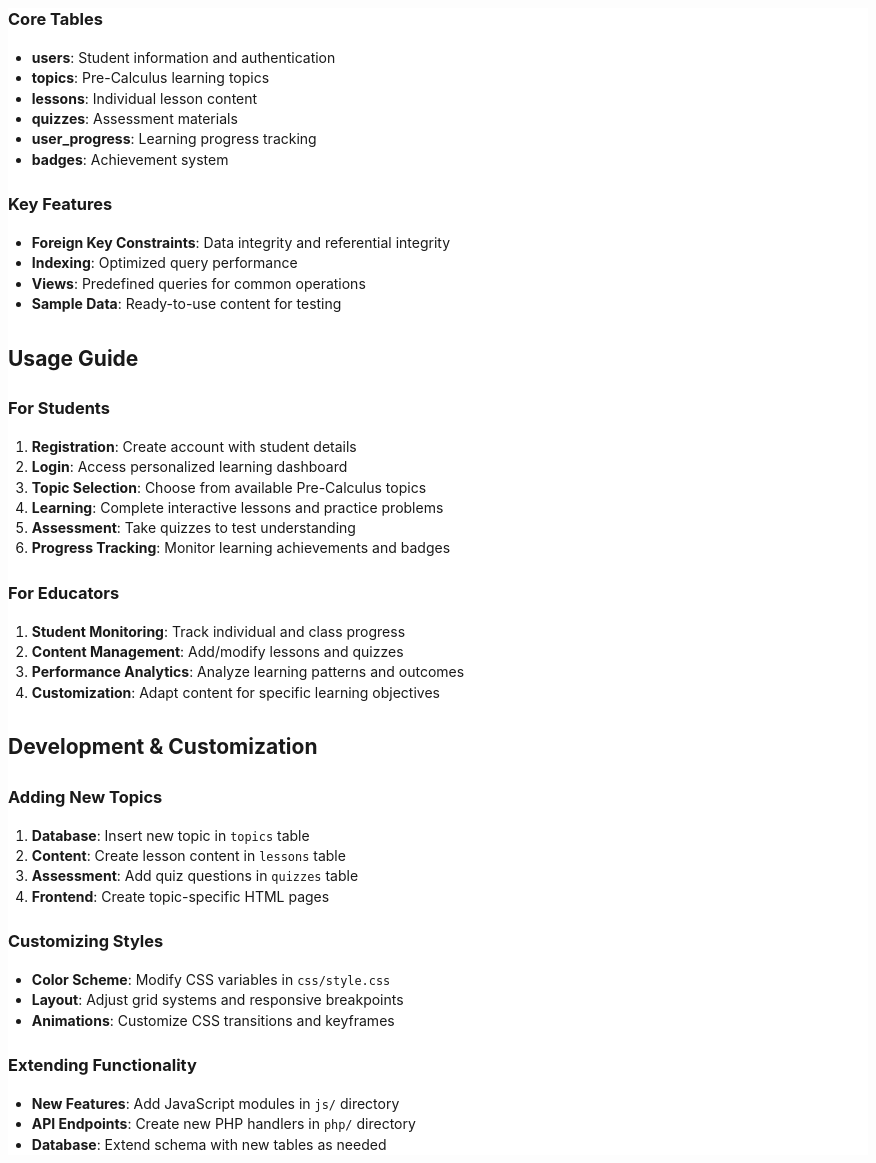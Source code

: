 ### Core Tables
- **users**: Student information and authentication
- **topics**: Pre-Calculus learning topics
- **lessons**: Individual lesson content
- **quizzes**: Assessment materials
- **user_progress**: Learning progress tracking
- **badges**: Achievement system

### Key Features
- **Foreign Key Constraints**: Data integrity and referential integrity
- **Indexing**: Optimized query performance
- **Views**: Predefined queries for common operations
- **Sample Data**: Ready-to-use content for testing

## Usage Guide

### For Students
1. **Registration**: Create account with student details
2. **Login**: Access personalized learning dashboard
3. **Topic Selection**: Choose from available Pre-Calculus topics
4. **Learning**: Complete interactive lessons and practice problems
5. **Assessment**: Take quizzes to test understanding
6. **Progress Tracking**: Monitor learning achievements and badges

### For Educators
1. **Student Monitoring**: Track individual and class progress
2. **Content Management**: Add/modify lessons and quizzes
3. **Performance Analytics**: Analyze learning patterns and outcomes
4. **Customization**: Adapt content for specific learning objectives

## Development & Customization

### Adding New Topics
1. **Database**: Insert new topic in `topics` table
2. **Content**: Create lesson content in `lessons` table
3. **Assessment**: Add quiz questions in `quizzes` table
4. **Frontend**: Create topic-specific HTML pages

### Customizing Styles
- **Color Scheme**: Modify CSS variables in `css/style.css`
- **Layout**: Adjust grid systems and responsive breakpoints
- **Animations**: Customize CSS transitions and keyframes

### Extending Functionality
- **New Features**: Add JavaScript modules in `js/` directory
- **API Endpoints**: Create new PHP handlers in `php/` directory
- **Database**: Extend schema with new tables as needed
